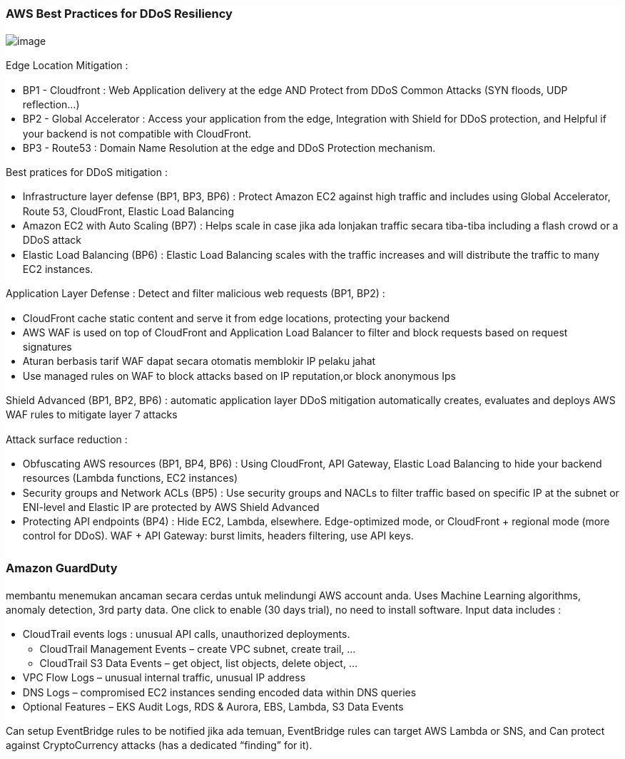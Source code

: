 ### AWS Best Practices for DDoS Resiliency
![image](https://github.com/tiaradwim1306/100daysofcloud/assets/120786669/f6f9f6d7-09ed-4871-b2b6-18f295e5f85d)

Edge Location Mitigation : 
- BP1 - Cloudfront : Web Application delivery at the edge AND Protect from DDoS Common Attacks (SYN floods, UDP reflection…)
- BP2 - Global Accelerator : Access your application from the edge, Integration with Shield for DDoS protection, and Helpful if your backend is not compatible with CloudFront.
- BP3 - Route53 : Domain Name Resolution at the edge and DDoS Protection mechanism.

Best pratices for DDoS mitigation : 
- Infrastructure layer defense (BP1, BP3, BP6) : Protect Amazon EC2 against high traffic and  includes using Global Accelerator, Route 53, CloudFront, Elastic Load Balancing
- Amazon EC2 with Auto Scaling (BP7) : Helps scale in case jika ada lonjakan traffic secara tiba-tiba including a flash crowd or a DDoS attack
- Elastic Load Balancing (BP6) : Elastic Load Balancing scales with the traffic increases and will distribute the traffic to many EC2 instances.

Application Layer Defense : 
Detect and filter malicious web requests (BP1, BP2) : 
- CloudFront cache static content and serve it from edge locations, protecting your backend
- AWS WAF is used on top of CloudFront and Application Load Balancer to filter and block requests based on request signatures
- Aturan berbasis tarif WAF dapat secara otomatis memblokir IP pelaku jahat
- Use managed rules on WAF to block attacks based on IP reputation,or block anonymous Ips

Shield Advanced (BP1, BP2, BP6) : automatic application layer DDoS mitigation automatically creates, evaluates and deploys AWS WAF rules to mitigate layer 7 attacks

Attack surface reduction : 
- Obfuscating AWS resources (BP1, BP4, BP6) : Using CloudFront, API Gateway, Elastic Load Balancing to hide your backend resources (Lambda functions, EC2 instances)
- Security groups and Network ACLs (BP5) : Use security groups and NACLs to filter traffic based on specific IP at the subnet or ENI-level and Elastic IP are protected by AWS Shield Advanced
- Protecting API endpoints (BP4) : Hide EC2, Lambda, elsewhere. Edge-optimized mode, or CloudFront + regional mode (more control for DDoS). WAF + API Gateway: burst limits, headers filtering, use API keys.


### Amazon GuardDuty
membantu menemukan ancaman secara cerdas untuk melindungi AWS account anda. Uses Machine Learning algorithms, anomaly detection, 3rd party data. One click to enable (30 days trial), no need to install software. Input data includes : 
- CloudTrail events logs : unusual API calls, unauthorized deployments.
	- CloudTrail Management Events – create VPC subnet, create trail, …
	- CloudTrail S3 Data Events – get object, list objects, delete object, …
- VPC Flow Logs – unusual internal traffic, unusual IP address
- DNS Logs – compromised EC2 instances sending encoded data within DNS queries
- Optional Features – EKS Audit Logs, RDS & Aurora, EBS, Lambda, S3 Data Events

Can setup EventBridge rules to be notified jika ada temuan, EventBridge rules can target AWS Lambda or SNS, and Can protect against CryptoCurrency attacks (has a dedicated “finding” for it).
